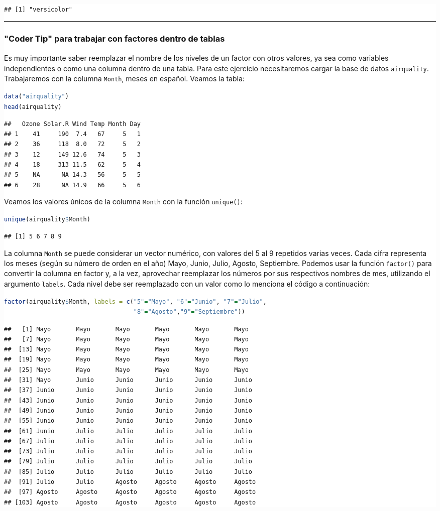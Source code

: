 ```
## [1] "versicolor"
```

------------------------------------------------------------------------

### **"Coder Tip" para trabajar con factores dentro de tablas**

Es muy importante saber reemplazar el nombre de los niveles de un factor con otros valores, ya sea como variables independientes o como una columna dentro de una tabla. Para este ejercicio necesitaremos cargar la base de datos `airquality`. Trabajaremos con la columna `Month`, meses en español. Veamos la tabla:


```r
data("airquality")
head(airquality)
```

```
##   Ozone Solar.R Wind Temp Month Day
## 1    41     190  7.4   67     5   1
## 2    36     118  8.0   72     5   2
## 3    12     149 12.6   74     5   3
## 4    18     313 11.5   62     5   4
## 5    NA      NA 14.3   56     5   5
## 6    28      NA 14.9   66     5   6
```

Veamos los valores únicos de la columna `Month` con la función `unique()`:


```r
unique(airquality$Month)
```

```
## [1] 5 6 7 8 9
```

La columna `Month` se puede considerar un vector numérico, con valores del 5 al 9 repetidos varias veces. Cada cifra representa los meses (según su número de orden en el año) Mayo, Junio, Julio, Agosto, Septiembre. Podemos usar la función `factor()` para convertir la columna en factor y, a la vez, aprovechar reemplazar los números por sus respectivos nombres de mes, utilizando el argumento `labels`. Cada nivel debe ser reemplazado con un valor como lo menciona el código a continuación:


```r
factor(airquality$Month, labels = c("5"="Mayo", "6"="Junio", "7"="Julio",
                                    "8"="Agosto","9"="Septiembre"))
```

```
##   [1] Mayo       Mayo       Mayo       Mayo       Mayo       Mayo      
##   [7] Mayo       Mayo       Mayo       Mayo       Mayo       Mayo      
##  [13] Mayo       Mayo       Mayo       Mayo       Mayo       Mayo      
##  [19] Mayo       Mayo       Mayo       Mayo       Mayo       Mayo      
##  [25] Mayo       Mayo       Mayo       Mayo       Mayo       Mayo      
##  [31] Mayo       Junio      Junio      Junio      Junio      Junio     
##  [37] Junio      Junio      Junio      Junio      Junio      Junio     
##  [43] Junio      Junio      Junio      Junio      Junio      Junio     
##  [49] Junio      Junio      Junio      Junio      Junio      Junio     
##  [55] Junio      Junio      Junio      Junio      Junio      Junio     
##  [61] Junio      Julio      Julio      Julio      Julio      Julio     
##  [67] Julio      Julio      Julio      Julio      Julio      Julio     
##  [73] Julio      Julio      Julio      Julio      Julio      Julio     
##  [79] Julio      Julio      Julio      Julio      Julio      Julio     
##  [85] Julio      Julio      Julio      Julio      Julio      Julio     
##  [91] Julio      Julio      Agosto     Agosto     Agosto     Agosto    
##  [97] Agosto     Agosto     Agosto     Agosto     Agosto     Agosto    
## [103] Agosto     Agosto     Agosto     Agosto     Agosto     Agosto    
```